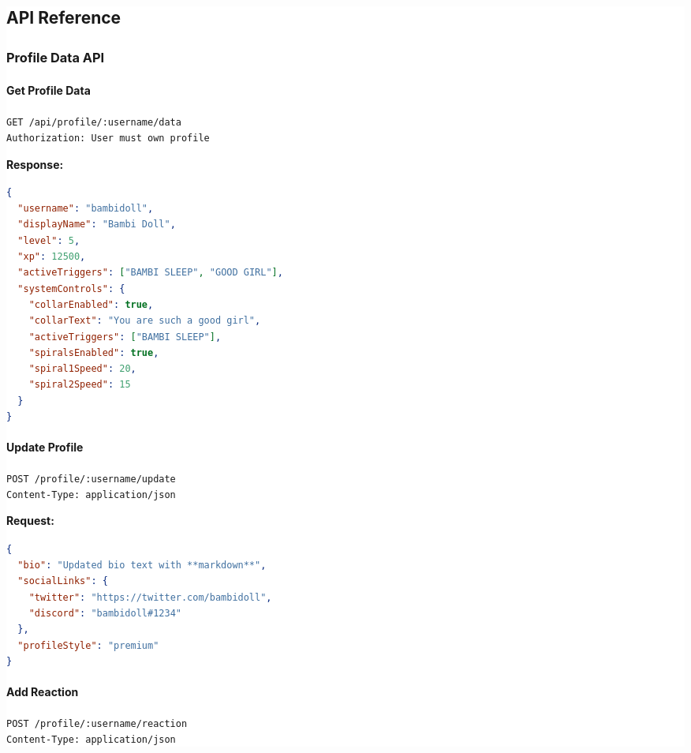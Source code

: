 ## API Reference

### Profile Data API

#### **Get Profile Data**
```http
GET /api/profile/:username/data
Authorization: User must own profile
```

**Response:**
```json
{
  "username": "bambidoll",
  "displayName": "Bambi Doll",
  "level": 5,
  "xp": 12500,
  "activeTriggers": ["BAMBI SLEEP", "GOOD GIRL"],
  "systemControls": {
    "collarEnabled": true,
    "collarText": "You are such a good girl",
    "activeTriggers": ["BAMBI SLEEP"],
    "spiralsEnabled": true,
    "spiral1Speed": 20,
    "spiral2Speed": 15
  }
}
```

#### **Update Profile**
```http
POST /profile/:username/update
Content-Type: application/json
```

**Request:**
```json
{
  "bio": "Updated bio text with **markdown**",
  "socialLinks": {
    "twitter": "https://twitter.com/bambidoll",
    "discord": "bambidoll#1234"
  },
  "profileStyle": "premium"
}
```

#### **Add Reaction**
```http
POST /profile/:username/reaction
Content-Type: application/json
```
